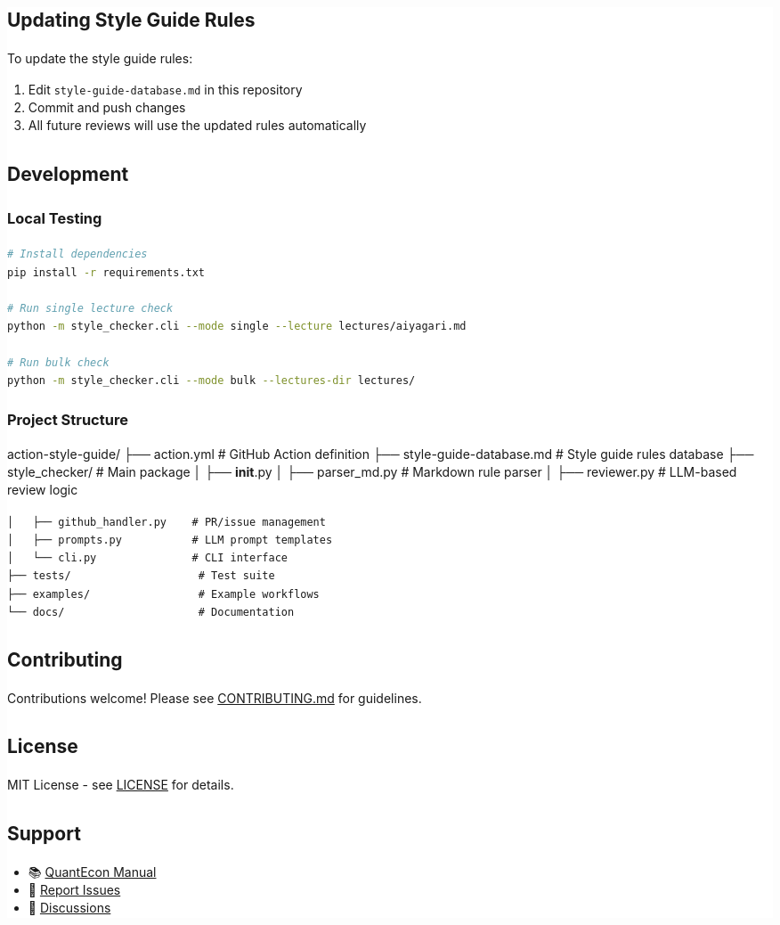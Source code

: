 ## Updating Style Guide Rules

To update the style guide rules:

1. Edit `style-guide-database.md` in this repository
2. Commit and push changes
3. All future reviews will use the updated rules automatically

## Development

### Local Testing

```bash
# Install dependencies
pip install -r requirements.txt

# Run single lecture check
python -m style_checker.cli --mode single --lecture lectures/aiyagari.md

# Run bulk check
python -m style_checker.cli --mode bulk --lectures-dir lectures/
```

### Project Structure

```
```
action-style-guide/
├── action.yml                 # GitHub Action definition
├── style-guide-database.md   # Style guide rules database
├── style_checker/            # Main package
│   ├── __init__.py
│   ├── parser_md.py         # Markdown rule parser
│   ├── reviewer.py          # LLM-based review logic
```
│   ├── github_handler.py    # PR/issue management
│   ├── prompts.py           # LLM prompt templates
│   └── cli.py               # CLI interface
├── tests/                    # Test suite
├── examples/                 # Example workflows
└── docs/                     # Documentation
```

## Contributing

Contributions welcome! Please see [CONTRIBUTING.md](CONTRIBUTING.md) for guidelines.

## License

MIT License - see [LICENSE](LICENSE) for details.

## Support

- 📚 [QuantEcon Manual](https://manual.quantecon.org)
- 🐛 [Report Issues](https://github.com/QuantEcon/action-style-guide/issues)
- 💬 [Discussions](https://github.com/QuantEcon/action-style-guide/discussions)
